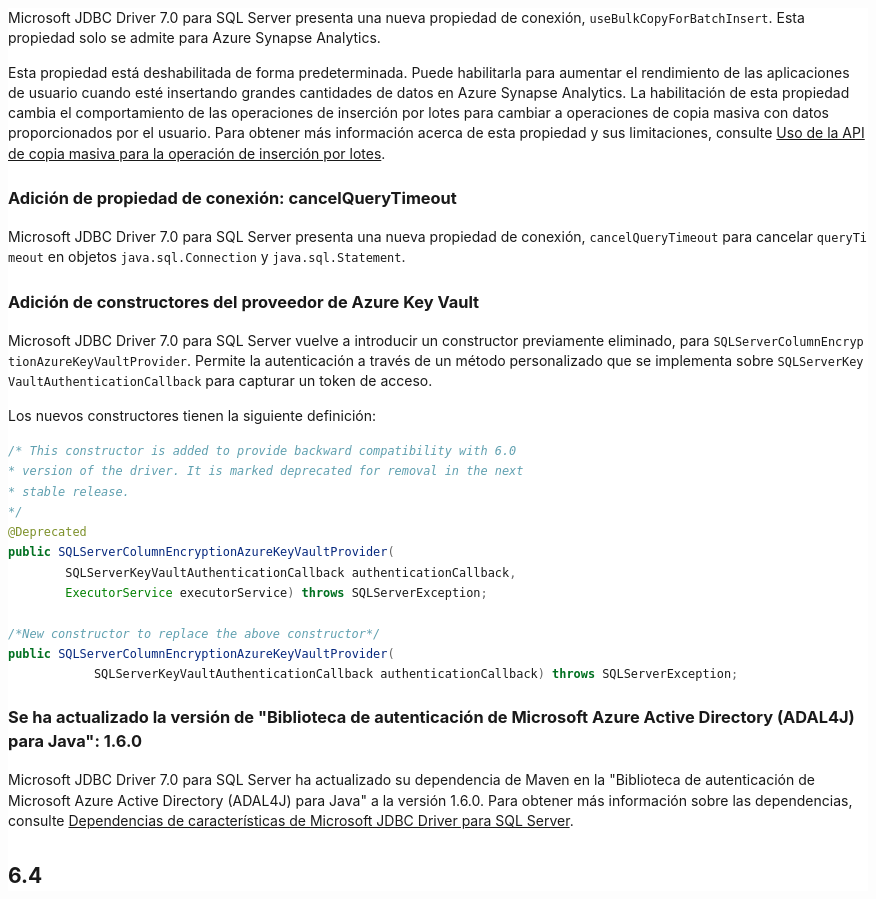 Microsoft JDBC Driver 7.0 para SQL Server presenta una nueva propiedad de conexión, `useBulkCopyForBatchInsert`. Esta propiedad solo se admite para Azure Synapse Analytics.

Esta propiedad está deshabilitada de forma predeterminada. Puede habilitarla para aumentar el rendimiento de las aplicaciones de usuario cuando esté insertando grandes cantidades de datos en Azure Synapse Analytics. La habilitación de esta propiedad cambia el comportamiento de las operaciones de inserción por lotes para cambiar a operaciones de copia masiva con datos proporcionados por el usuario. Para obtener más información acerca de esta propiedad y sus limitaciones, consulte [Uso de la API de copia masiva para la operación de inserción por lotes](use-bulk-copy-api-batch-insert-operation.md).

### <a name="added-connection-property-cancelquerytimeout"></a>Adición de propiedad de conexión: cancelQueryTimeout

Microsoft JDBC Driver 7.0 para SQL Server presenta una nueva propiedad de conexión, `cancelQueryTimeout` para cancelar `queryTimeout` en objetos `java.sql.Connection` y `java.sql.Statement`.

### <a name="added-azure-key-vault-provider-constructors"></a>Adición de constructores del proveedor de Azure Key Vault

Microsoft JDBC Driver 7.0 para SQL Server vuelve a introducir un constructor previamente eliminado, para `SQLServerColumnEncryptionAzureKeyVaultProvider`. Permite la autenticación a través de un método personalizado que se implementa sobre `SQLServerKeyVaultAuthenticationCallback` para capturar un token de acceso.

Los nuevos constructores tienen la siguiente definición:

```java
/* This constructor is added to provide backward compatibility with 6.0
* version of the driver. It is marked deprecated for removal in the next
* stable release.
*/
@Deprecated
public SQLServerColumnEncryptionAzureKeyVaultProvider(
        SQLServerKeyVaultAuthenticationCallback authenticationCallback,
        ExecutorService executorService) throws SQLServerException;

/*New constructor to replace the above constructor*/
public SQLServerColumnEncryptionAzureKeyVaultProvider(
            SQLServerKeyVaultAuthenticationCallback authenticationCallback) throws SQLServerException;
```

### <a name="updated-microsoft-azure-active-directory-authentication-library-adal4j-for-java-version-160"></a>Se ha actualizado la versión de "Biblioteca de autenticación de Microsoft Azure Active Directory (ADAL4J) para Java": 1.6.0

Microsoft JDBC Driver 7.0 para SQL Server ha actualizado su dependencia de Maven en la "Biblioteca de autenticación de Microsoft Azure Active Directory (ADAL4J) para Java" a la versión 1.6.0. Para obtener más información sobre las dependencias, consulte [Dependencias de características de Microsoft JDBC Driver para SQL Server](feature-dependencies-of-microsoft-jdbc-driver-for-sql-server.md).

## <a name="64"></a>6.4
